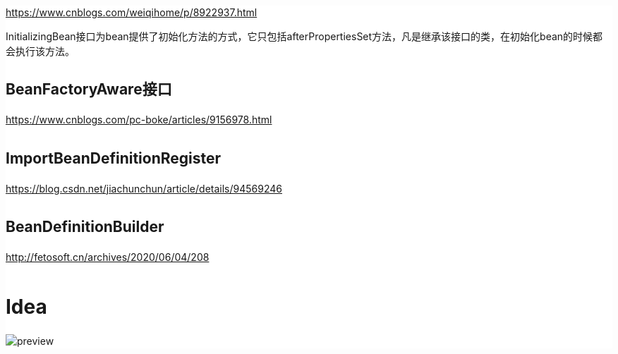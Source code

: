 https://www.cnblogs.com/weiqihome/p/8922937.html

​	InitializingBean接口为bean提供了初始化方法的方式，它只包括afterPropertiesSet方法，凡是继承该接口的类，在初始化bean的时候都会执行该方法。

## BeanFactoryAware接口

https://www.cnblogs.com/pc-boke/articles/9156978.html

## ImportBeanDefinitionRegister

https://blog.csdn.net/jiachunchun/article/details/94569246

## BeanDefinitionBuilder

http://fetosoft.cn/archives/2020/06/04/208

# Idea

![preview](https://pic2.zhimg.com/v2-f3f1b0a7acf9bd52310610788f085e21_r.jpg)

